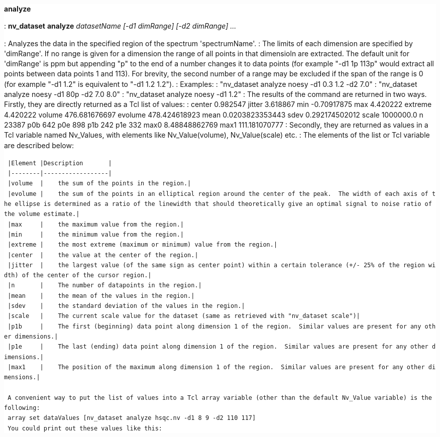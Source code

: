 
**analyze**

:    **nv_dataset** **analyze**  *datasetName*  *[-d1*  *dimRange]*  *[-d2*  *dimRange]*  *...* 

:    Analyzes the data in the specified region of the spectrum 'spectrumName'.
:    The limits of each dimension are specified by 'dimRange'. If no range is given for a dimension the range of all points in that dimensioln are extracted. The default unit for 'dimRange' is ppm but appending "p" to the end of a number changes it to data points (for example "-d1 1p 113p" would extract all points between data points 1 and 113). For brevity, the second number of a range may be excluded if the span of the range is 0 (for example "-d1 1.2" is equivalent to "-d1 1.2 1.2").
:    Examples:
:    "nv_dataset analyze noesy -d1 0.3 1.2 -d2 7.0"
:    "nv_dataset analyze  noesy -d1 80p -d2 7.0 8.0"
:    "nv_dataset analyze noesy -d1 1.2"
:    The results of the command are returned in two ways.  Firstly, they are directly returned as a Tcl list of values:
:    center 0.982547 jitter 3.618867 min -0.70917875 max 4.420222 extreme 4.420222 volume 476.681676697 evolume 478.424618923 mean 0.0203823353443 sdev 0.292174502012 scale 1000000.0 n 23387 p0b 642 p0e 898 p1b 242 p1e 332 max0 8.48848862769 max1 111.181070777
:    Secondly, they are returned as values in a Tcl variable named Nv_Values, with elements like Nv_Value(volume), Nv_Value(scale) etc.
:    The elements of the list or Tcl variable are described below:

     |Element |Description       |
     |--------|------------------|
     |volume  |    the sum of the points in the region.|
     |evolume |    the sum of the points in an elliptical region around the center of the peak.  The width of each axis of the ellipse is determined as a ratio of the linewidth that should theoretically give an optimal signal to noise ratio of the volume estimate.|
     |max     |    the maximum value from the region.|
     |min     |    the minimum value from the region.|
     |extreme |    the most extreme (maximum or minimum) value from the region.|
     |center  |    the value at the center of the region.|
     |jitter  |    the largest value (of the same sign as center point) within a certain tolerance (+/- 25% of the region width) of the center of the cursor region.|
     |n       |    The number of datapoints in the region.|
     |mean    |    the mean of the values in the region.|
     |sdev    |    the standard deviation of the values in the region.|
     |scale   |    The current scale value for the dataset (same as retrieved with "nv_dataset scale")|
     |p1b     |    The first (beginning) data point along dimension 1 of the region.  Similar values are present for any other dimensions.|
     |p1e     |    The last (ending) data point along dimension 1 of the region.  Similar values are present for any other dimensions.|
     |max1    |    The position of the maximum along dimension 1 of the region.  Similar values are present for any other dimensions.|

     A convenient way to put the list of values into a Tcl array variable (other than the default Nv_Value variable) is the following:
     array set dataValues [nv_dataset analyze hsqc.nv -d1 8 9 -d2 110 117]
     You could print out these values like this:
